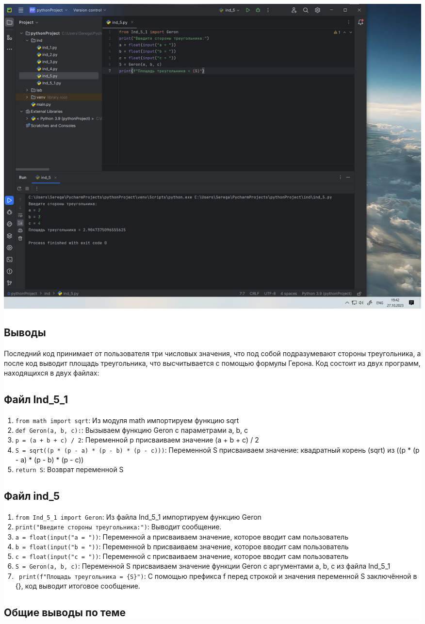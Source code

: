 ![Меню]( https://github.com/StepanPS/software_engineering/blob/Tema_4/pic/ind_5.png )

## Выводы
Последний код принимает от пользователя три числовых значения, что под собой подразумевают стороны треугольника, а после код выводит площадь треугольника, что высчитывается с помощью формулы Герона. Код состоит из двух программ, находящихся в двух файлах: 
## Файл Ind_5_1
1. ` from math import sqrt `:  Из модуля math импортируем функцию sqrt
2. ` def Geron(a, b, c): `: Вызываем функцию Geron с параметрами a, b, c
3. ` p = (a + b + c) / 2 `: Переменной р присваиваем значение (a + b + c) / 2
4. ` S = sqrt((p * (p - a) * (p - b) * (p - c))) `: Переменной S присваиваем значение: квадратный корень (sqrt) из ((p * (p - a) * (p - b) * (p - c))
5. ` return S `: Возврат переменной S

## Файл ind_5
1. ` from Ind_5_1 import Geron `: Из файла Ind_5_1 импортируем функцию Geron
2. ` print("Введите стороны треугольника:") `: Выводит сообщение.
3. ` a = float(input("a = ")) `: Переменной а присваиваем значение, которое вводит сам пользователь
4. ` b = float(input("b = ")) `: Переменной b присваиваем значение, которое вводит сам пользователь
5. ` c = float(input("c = ")) `: Переменной c присваиваем значение, которое вводит сам пользователь
6. ` S = Geron(a, b, c) `:  Переменной S присваиваем значение функции Geron с аргументами a, b, c из файла Ind_5_1
7. ` print(f"Площадь треугольника = {S}")`: С помощью префикса f перед строкой и значения переменной S заключённой в {}, код выводит итоговое сообщение.
## Общие выводы по теме